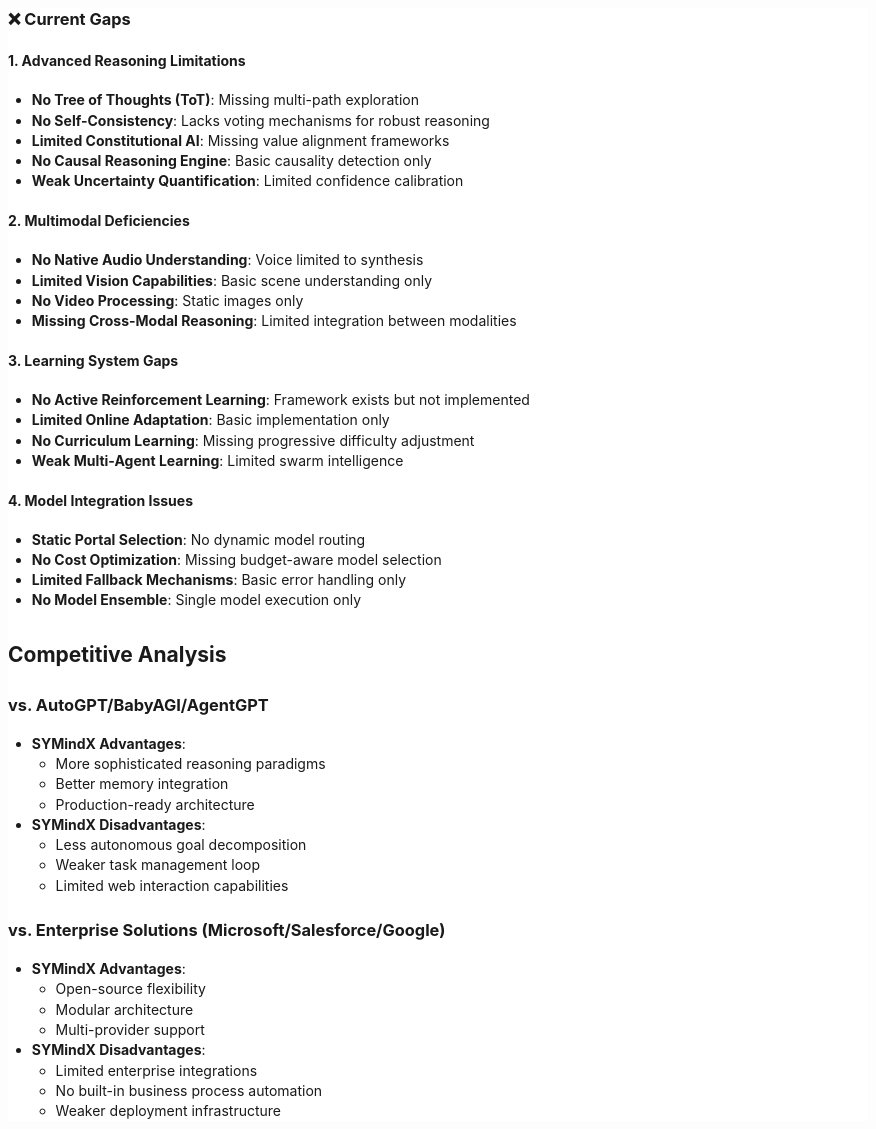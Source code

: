 ### ❌ **Current Gaps**

#### 1. **Advanced Reasoning Limitations**
- **No Tree of Thoughts (ToT)**: Missing multi-path exploration
- **No Self-Consistency**: Lacks voting mechanisms for robust reasoning
- **Limited Constitutional AI**: Missing value alignment frameworks
- **No Causal Reasoning Engine**: Basic causality detection only
- **Weak Uncertainty Quantification**: Limited confidence calibration

#### 2. **Multimodal Deficiencies**
- **No Native Audio Understanding**: Voice limited to synthesis
- **Limited Vision Capabilities**: Basic scene understanding only
- **No Video Processing**: Static images only
- **Missing Cross-Modal Reasoning**: Limited integration between modalities

#### 3. **Learning System Gaps**
- **No Active Reinforcement Learning**: Framework exists but not implemented
- **Limited Online Adaptation**: Basic implementation only
- **No Curriculum Learning**: Missing progressive difficulty adjustment
- **Weak Multi-Agent Learning**: Limited swarm intelligence

#### 4. **Model Integration Issues**
- **Static Portal Selection**: No dynamic model routing
- **No Cost Optimization**: Missing budget-aware model selection
- **Limited Fallback Mechanisms**: Basic error handling only
- **No Model Ensemble**: Single model execution only

## Competitive Analysis

### **vs. AutoGPT/BabyAGI/AgentGPT**
- **SYMindX Advantages**: 
  - More sophisticated reasoning paradigms
  - Better memory integration
  - Production-ready architecture
- **SYMindX Disadvantages**:
  - Less autonomous goal decomposition
  - Weaker task management loop
  - Limited web interaction capabilities

### **vs. Enterprise Solutions (Microsoft/Salesforce/Google)**
- **SYMindX Advantages**:
  - Open-source flexibility
  - Modular architecture
  - Multi-provider support
- **SYMindX Disadvantages**:
  - Limited enterprise integrations
  - No built-in business process automation
  - Weaker deployment infrastructure
